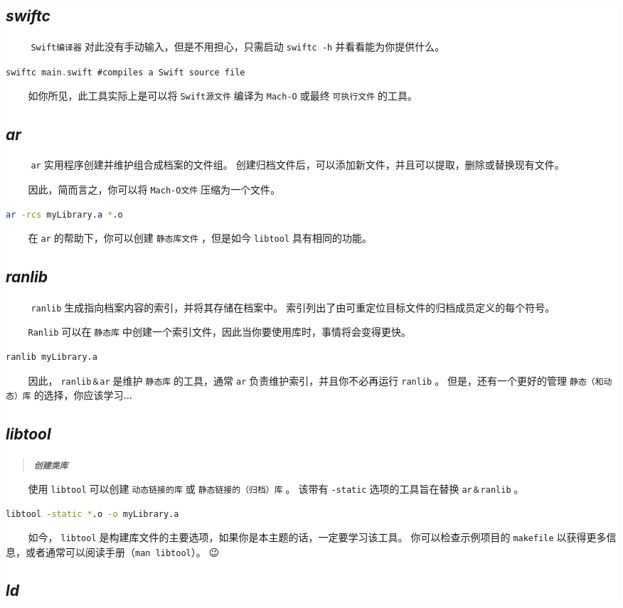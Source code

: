 ## ***swiftc***

&nbsp;&nbsp;&nbsp;&nbsp;&nbsp;&nbsp;&nbsp;&nbsp; ```Swift编译器``` 对此没有手动输入，但是不用担心，只需启动 ```swiftc -h``` 并看看能为你提供什么。

``` C
swiftc main.swift #compiles a Swift source file
```

&nbsp;&nbsp;&nbsp;&nbsp;&nbsp;&nbsp;&nbsp;&nbsp;如你所见，此工具实际上是可以将 ```Swift源文件``` 编译为 ```Mach-O``` 或最终 ```可执行文件``` 的工具。

## ***ar***

&nbsp;&nbsp;&nbsp;&nbsp;&nbsp;&nbsp;&nbsp;&nbsp; ```ar``` 实用程序创建并维护组合成档案的文件组。 创建归档文件后，可以添加新文件，并且可以提取，删除或替换现有文件。

&nbsp;&nbsp;&nbsp;&nbsp;&nbsp;&nbsp;&nbsp;&nbsp;因此，简而言之，你可以将 ```Mach-O文件``` 压缩为一个文件。

``` bash
ar -rcs myLibrary.a *.o
```

&nbsp;&nbsp;&nbsp;&nbsp;&nbsp;&nbsp;&nbsp;&nbsp;在 ```ar``` 的帮助下，你可以创建 ```静态库文件``` ，但是如今 ```libtool``` 具有相同的功能。

## ***ranlib***

&nbsp;&nbsp;&nbsp;&nbsp;&nbsp;&nbsp;&nbsp;&nbsp; ```ranlib``` 生成指向档案内容的索引，并将其存储在档案中。 索引列出了由可重定位目标文件的归档成员定义的每个符号。

&nbsp;&nbsp;&nbsp;&nbsp;&nbsp;&nbsp;&nbsp;&nbsp;```Ranlib``` 可以在 ```静态库``` 中创建一个索引文件，因此当你要使用库时，事情将会变得更快。

``` bash
ranlib myLibrary.a
```

&nbsp;&nbsp;&nbsp;&nbsp;&nbsp;&nbsp;&nbsp;&nbsp;因此， ```ranlib＆ar``` 是维护 ```静态库``` 的工具，通常 ```ar``` 负责维护索引，并且你不必再运行 ```ranlib``` 。 但是，还有一个更好的管理 ```静态（和动态）库``` 的选择，你应该学习...

## ***libtool***

> ***```创建类库```***

&nbsp;&nbsp;&nbsp;&nbsp;&nbsp;&nbsp;&nbsp;&nbsp;使用 ```libtool``` 可以创建 ```动态链接的库``` 或 ```静态链接的（归档）库``` 。 该带有 ```-static``` 选项的工具旨在替换 ```ar＆ranlib``` 。

``` bash
libtool -static *.o -o myLibrary.a
```

&nbsp;&nbsp;&nbsp;&nbsp;&nbsp;&nbsp;&nbsp;&nbsp;如今， ```libtool``` 是构建库文件的主要选项，如果你是本主题的话，一定要学习该工具。 你可以检查示例项目的 ```makefile``` 以获得更多信息，或者通常可以阅读手册（```man libtool```）。 😉

## ***ld***

